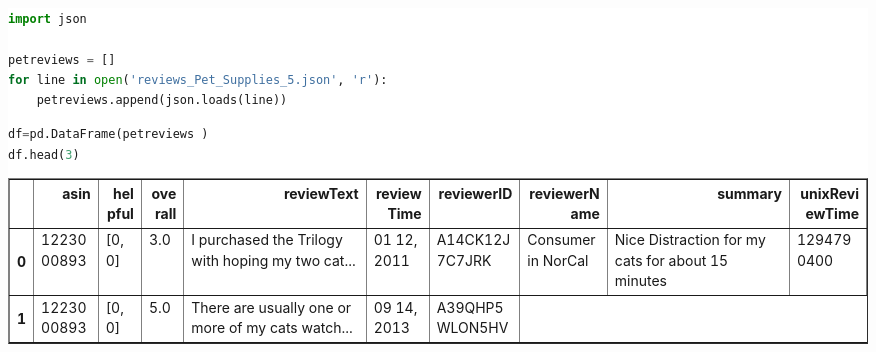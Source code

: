 
```python
import json

petreviews = []
for line in open('reviews_Pet_Supplies_5.json', 'r'):
    petreviews.append(json.loads(line))
```


```python
df=pd.DataFrame(petreviews )
df.head(3)
```




<div>
<style scoped>
    .dataframe tbody tr th:only-of-type {
        vertical-align: middle;
    }

    .dataframe tbody tr th {
        vertical-align: top;
    }

    .dataframe thead th {
        text-align: right;
    }
</style>
<table border="1" class="dataframe">
  <thead>
    <tr style="text-align: right;">
      <th></th>
      <th>asin</th>
      <th>helpful</th>
      <th>overall</th>
      <th>reviewText</th>
      <th>reviewTime</th>
      <th>reviewerID</th>
      <th>reviewerName</th>
      <th>summary</th>
      <th>unixReviewTime</th>
    </tr>
  </thead>
  <tbody>
    <tr>
      <th>0</th>
      <td>1223000893</td>
      <td>[0, 0]</td>
      <td>3.0</td>
      <td>I purchased the Trilogy with hoping my two cat...</td>
      <td>01 12, 2011</td>
      <td>A14CK12J7C7JRK</td>
      <td>Consumer in NorCal</td>
      <td>Nice Distraction for my cats for about 15 minutes</td>
      <td>1294790400</td>
    </tr>
    <tr>
      <th>1</th>
      <td>1223000893</td>
      <td>[0, 0]</td>
      <td>5.0</td>
      <td>There are usually one or more of my cats watch...</td>
      <td>09 14, 2013</td>
      <td>A39QHP5WLON5HV</td>